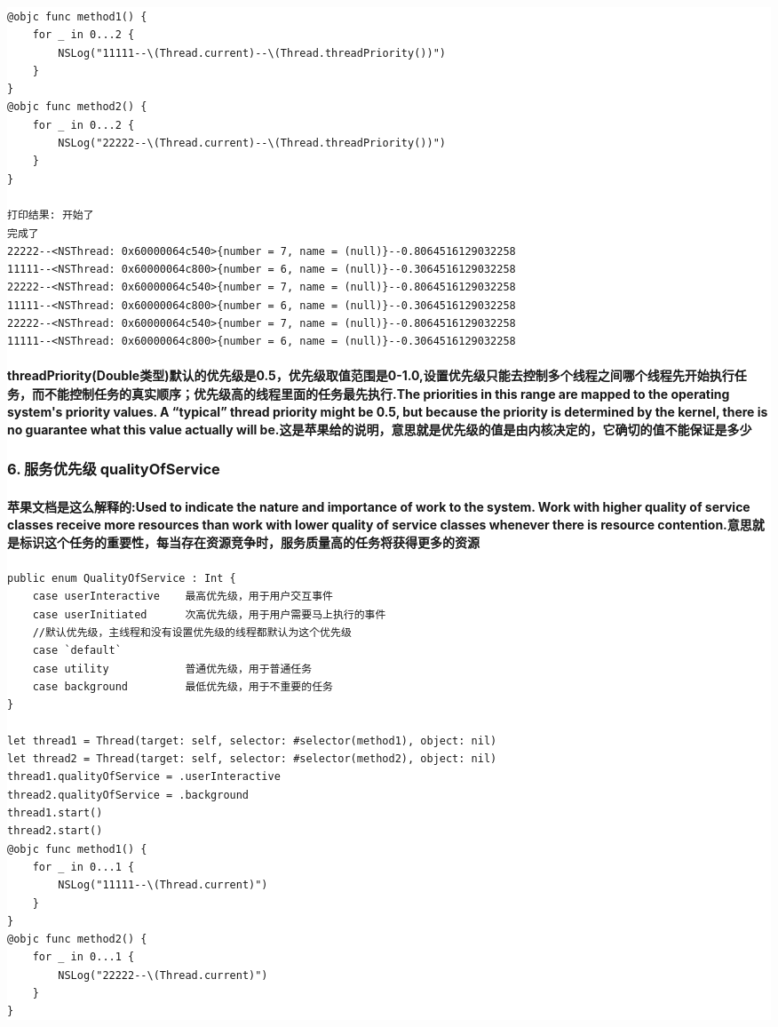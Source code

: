     @objc func method1() {
        for _ in 0...2 {
            NSLog("11111--\(Thread.current)--\(Thread.threadPriority())")
        }
    }
    @objc func method2() {
        for _ in 0...2 {
            NSLog("22222--\(Thread.current)--\(Thread.threadPriority())")
        }
    }

    打印结果: 开始了
    完成了
    22222--<NSThread: 0x60000064c540>{number = 7, name = (null)}--0.8064516129032258
    11111--<NSThread: 0x60000064c800>{number = 6, name = (null)}--0.3064516129032258
    22222--<NSThread: 0x60000064c540>{number = 7, name = (null)}--0.8064516129032258
    11111--<NSThread: 0x60000064c800>{number = 6, name = (null)}--0.3064516129032258
    22222--<NSThread: 0x60000064c540>{number = 7, name = (null)}--0.8064516129032258
    11111--<NSThread: 0x60000064c800>{number = 6, name = (null)}--0.3064516129032258
#### threadPriority(Double类型)默认的优先级是0.5，优先级取值范围是0-1.0,设置优先级只能去控制多个线程之间哪个线程先开始执行任务，而不能控制任务的真实顺序；优先级高的线程里面的任务最先执行.The priorities in this range are mapped to the operating system's priority values. A “typical” thread priority might be 0.5, but because the priority is determined by the kernel, there is no guarantee what this value actually will be.这是苹果给的说明，意思就是优先级的值是由内核决定的，它确切的值不能保证是多少
        
### 6. 服务优先级 qualityOfService
#### 苹果文档是这么解释的:Used to indicate the nature and importance of work to the system. Work with higher quality of service classes receive more resources than work with lower quality of service classes whenever there is resource contention.意思就是标识这个任务的重要性，每当存在资源竞争时，服务质量高的任务将获得更多的资源
    public enum QualityOfService : Int {
        case userInteractive    最高优先级，用于用户交互事件
        case userInitiated      次高优先级，用于用户需要马上执行的事件
        //默认优先级，主线程和没有设置优先级的线程都默认为这个优先级
        case `default`          
        case utility            普通优先级，用于普通任务
        case background         最低优先级，用于不重要的任务
    }
    
    let thread1 = Thread(target: self, selector: #selector(method1), object: nil)
    let thread2 = Thread(target: self, selector: #selector(method2), object: nil)
    thread1.qualityOfService = .userInteractive
    thread2.qualityOfService = .background
    thread1.start()
    thread2.start()
    @objc func method1() {
        for _ in 0...1 {
            NSLog("11111--\(Thread.current)")
        }
    }
    @objc func method2() {
        for _ in 0...1 {
            NSLog("22222--\(Thread.current)")
        }
    }
        